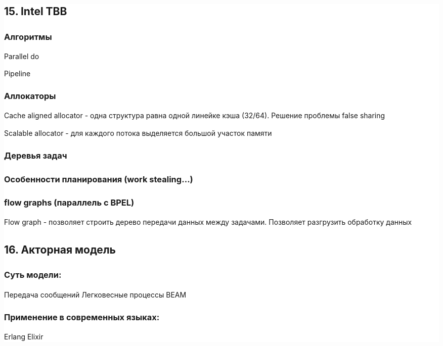 ## 15. Intel TBB

### Алгоритмы

Parallel do

Pipeline

### Аллокаторы

Cache aligned allocator - одна структура равна одной линейке кэша (32/64). Решение проблемы false sharing

Scalable allocator - для каждого потока выделяется большой участок памяти

### Деревья задач

### Особенности планирования (work stealing…)

### flow graphs (параллель с BPEL)

Flow graph - позволяет строить дерево передачи данных между задачами. Позволяет разгрузить обработку данных

## 16. Акторная модель

### Суть модели:

Передача сообщений
Легковесные процессы
BEAM
### Применение в современных языках:

Erlang
Elixir
